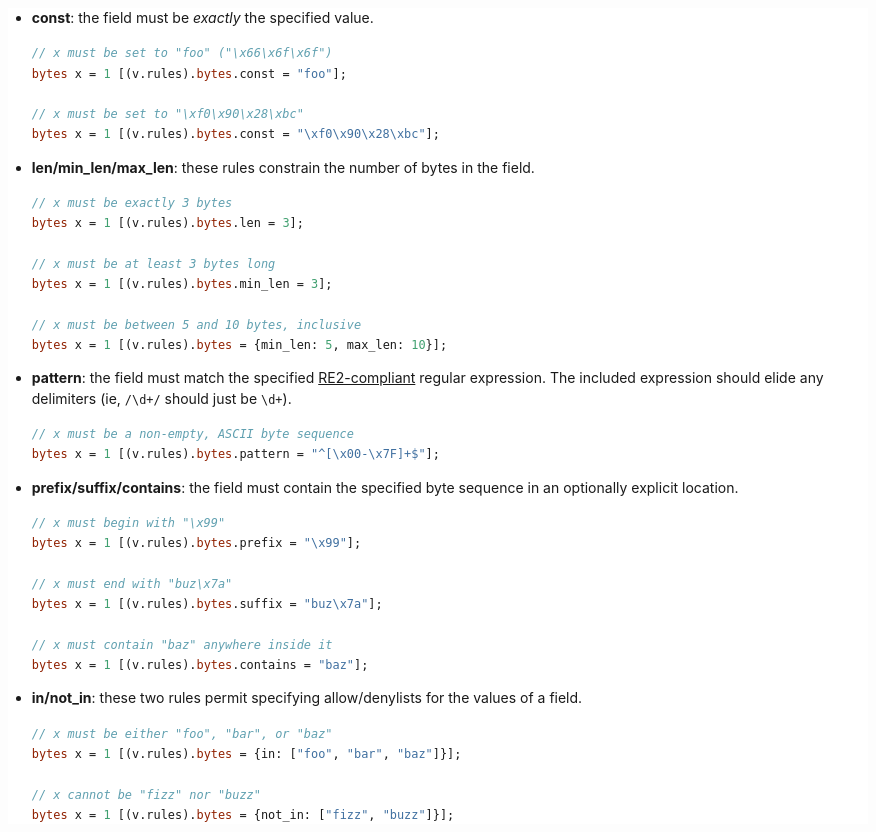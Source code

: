 - **const**: the field must be _exactly_ the specified value.

  ```protobuf
  // x must be set to "foo" ("\x66\x6f\x6f")
  bytes x = 1 [(v.rules).bytes.const = "foo"];

  // x must be set to "\xf0\x90\x28\xbc"
  bytes x = 1 [(v.rules).bytes.const = "\xf0\x90\x28\xbc"];
  ```

- **len/min_len/max_len**: these rules constrain the number of bytes in the
  field.

  ```protobuf
  // x must be exactly 3 bytes
  bytes x = 1 [(v.rules).bytes.len = 3];

  // x must be at least 3 bytes long
  bytes x = 1 [(v.rules).bytes.min_len = 3];

  // x must be between 5 and 10 bytes, inclusive
  bytes x = 1 [(v.rules).bytes = {min_len: 5, max_len: 10}];
  ```

- **pattern**: the field must match the specified [RE2-compliant][re2] regular
  expression. The included expression should elide any delimiters (ie, `/\d+/`
  should just be `\d+`).

  ```protobuf
  // x must be a non-empty, ASCII byte sequence
  bytes x = 1 [(v.rules).bytes.pattern = "^[\x00-\x7F]+$"];
  ```

- **prefix/suffix/contains**: the field must contain the specified byte sequence
  in an optionally explicit location.

  ```protobuf
  // x must begin with "\x99"
  bytes x = 1 [(v.rules).bytes.prefix = "\x99"];

  // x must end with "buz\x7a"
  bytes x = 1 [(v.rules).bytes.suffix = "buz\x7a"];

  // x must contain "baz" anywhere inside it
  bytes x = 1 [(v.rules).bytes.contains = "baz"];
  ```

- **in/not_in**: these two rules permit specifying allow/denylists for the
  values of a field.

  ```protobuf
  // x must be either "foo", "bar", or "baz"
  bytes x = 1 [(v.rules).bytes = {in: ["foo", "bar", "baz"]}];

  // x cannot be "fizz" nor "buzz"
  bytes x = 1 [(v.rules).bytes = {not_in: ["fizz", "buzz"]}];
  ```


[protoc-source]:   https://github.com/google/protobuf
[protoc-releases]: https://github.com/google/protobuf/releases
[re2]:             https://github.com/google/re2/wiki/Syntax
[wkts]:            https://developers.google.com/protocol-buffers/docs/reference/google.protobuf